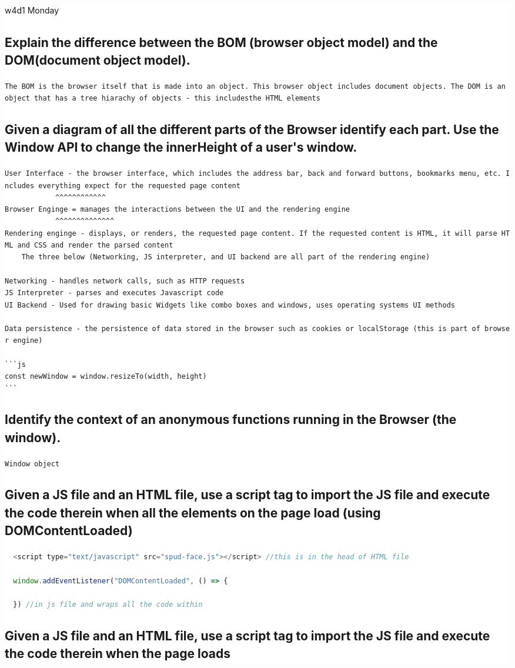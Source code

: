 w4d1 Monday
## Explain the difference between the BOM (browser object model) and the DOM(document object model).
    The BOM is the browser itself that is made into an object. This browser object includes document objects. The DOM is an object that has a tree hiarachy of objects - this includesthe HTML elements

## Given a diagram of all the different parts of the Browser identify each part. Use the Window API to change the innerHeight of a user's window.
    User Interface - the browser interface, which includes the address bar, back and forward buttons, bookmarks menu, etc. Includes everything expect for the requested page content
                ^^^^^^^^^^^^
    Browser Enginge = manages the interactions between the UI and the rendering engine
                ^^^^^^^^^^^^^^
    Rendering enginge - displays, or renders, the requested page content. If the requested content is HTML, it will parse HTML and CSS and render the parsed content
        The three below (Networking, JS interpreter, and UI backend are all part of the rendering engine)

    Networking - handles network calls, such as HTTP requests
    JS Interpreter - parses and executes Javascript code
    UI Backend - Used for drawing basic Widgets like combo boxes and windows, uses operating systems UI methods

    Data persistence - the persistence of data stored in the browser such as cookies or localStorage (this is part of browser engine)

    ```js
    const newWindow = window.resizeTo(width, height)
    ```

## Identify the context of an anonymous functions running in the Browser (the window).
    Window object


## Given a JS file and an HTML file, use a script tag to import the JS file and execute the code therein when all the elements on the page load (using DOMContentLoaded)

```js
  <script type="text/javascript" src="spud-face.js"></script> //this is in the head of HTML file

  window.addEventListener("DOMContentLoaded", () => {

  }) //in js file and wraps all the code within
```

## Given a JS file and an HTML file, use a script tag to import the JS file and execute the code therein when the page loads
